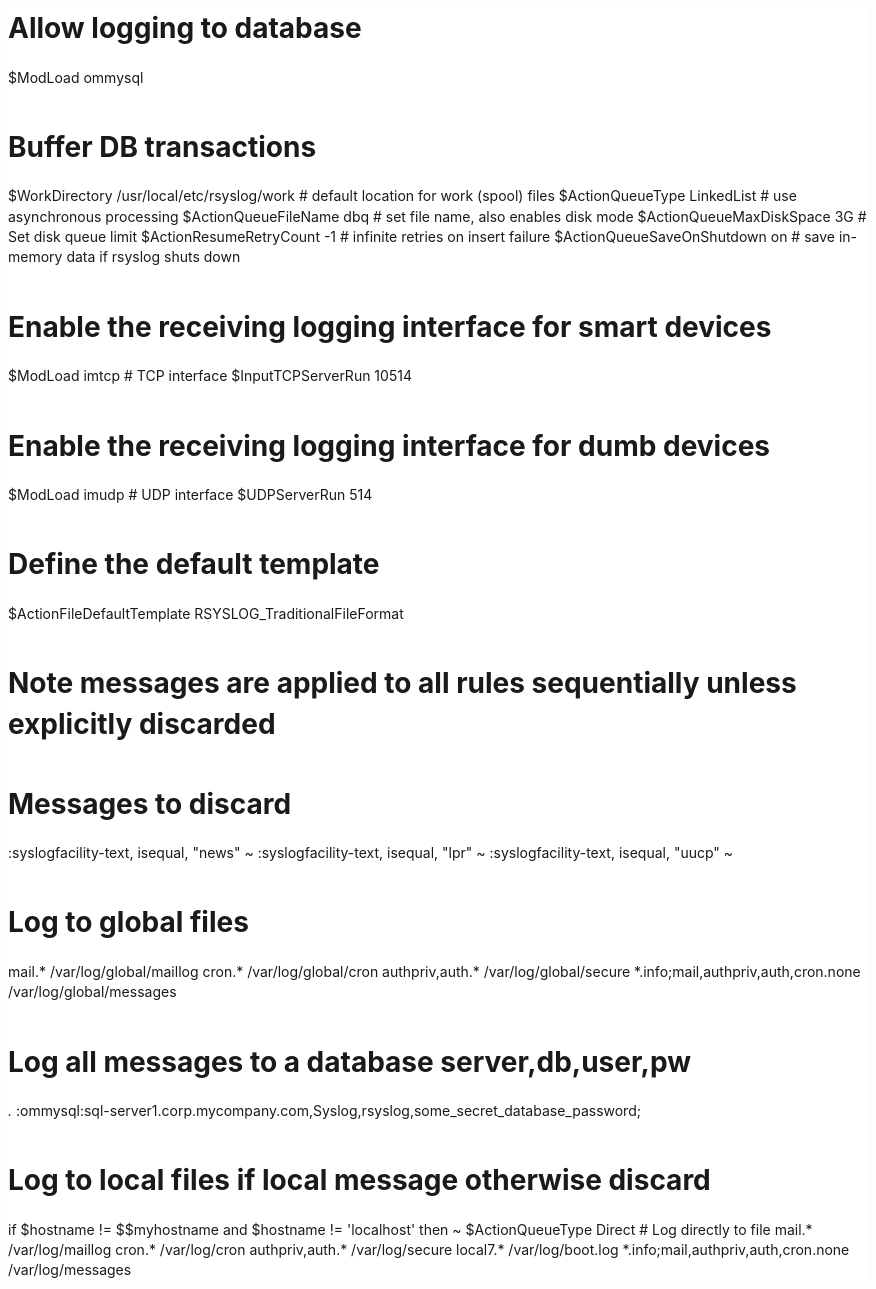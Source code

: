 # Allow logging to database
$ModLoad ommysql
# Buffer DB transactions
$WorkDirectory /usr/local/etc/rsyslog/work  # default location for work (spool) files
$ActionQueueType LinkedList                 # use asynchronous processing
$ActionQueueFileName dbq                    # set file name, also enables disk mode
$ActionQueueMaxDiskSpace 3G                 # Set disk queue limit
$ActionResumeRetryCount -1                  # infinite retries on insert failure
$ActionQueueSaveOnShutdown on               # save in-memory data if rsyslog shuts down

# Enable the receiving logging interface for smart devices
$ModLoad imtcp          # TCP interface
$InputTCPServerRun 10514
# Enable the receiving logging interface for dumb devices
$ModLoad imudp          # UDP interface
$UDPServerRun 514

# Define the default template
$ActionFileDefaultTemplate RSYSLOG_TraditionalFileFormat

# Note messages are applied to all rules sequentially unless explicitly discarded

# Messages to discard
:syslogfacility-text, isequal, "news" ~
:syslogfacility-text, isequal, "lpr"  ~
:syslogfacility-text, isequal, "uucp" ~

# Log to global files
mail.*                                        /var/log/global/maillog
cron.*                                        /var/log/global/cron
authpriv,auth.*                               /var/log/global/secure
*.info;mail,authpriv,auth,cron.none           /var/log/global/messages

# Log all messages to a database server,db,user,pw
*.* :ommysql:sql-server1.corp.mycompany.com,Syslog,rsyslog,some_secret_database_password;

# Log to local files if local message otherwise discard
if $hostname != $$myhostname and $hostname != 'localhost' then ~
$ActionQueueType Direct                       # Log directly to file
mail.*                                        /var/log/maillog
cron.*                                        /var/log/cron
authpriv,auth.*                               /var/log/secure
local7.*                                      /var/log/boot.log
*.info;mail,authpriv,auth,cron.none           /var/log/messages

